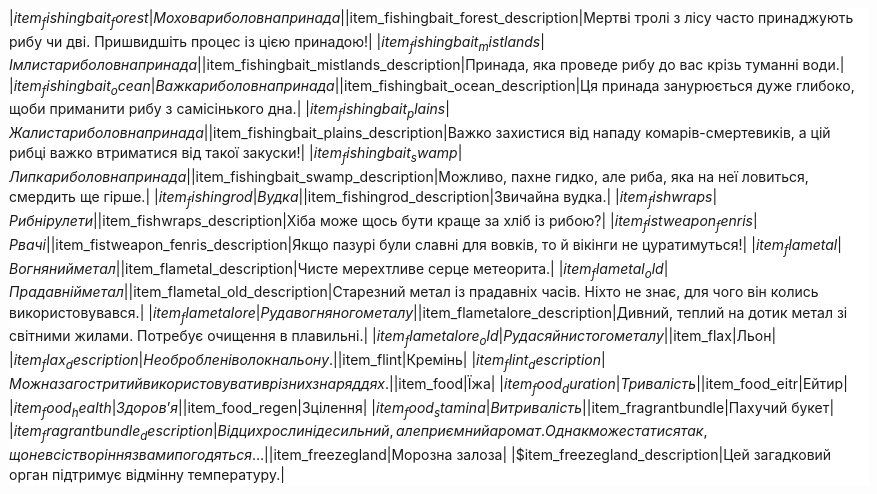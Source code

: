|$item_fishingbait_forest|Мохова риболовна принада|
|$item_fishingbait_forest_description|Мертві тролі з лісу часто принаджують рибу чи дві. Пришвидшіть процес із цією принадою!|
|$item_fishingbait_mistlands|Імлиста риболовна принада|
|$item_fishingbait_mistlands_description|Принада, яка проведе рибу до вас крізь туманні води.|
|$item_fishingbait_ocean|Важка риболовна принада|
|$item_fishingbait_ocean_description|Ця принада занурюється дуже глибоко, щоби приманити рибу з самісінького дна.|
|$item_fishingbait_plains|Жалиста риболовна принада|
|$item_fishingbait_plains_description|Важко захистися від нападу комарів-смертевиків, а цій рибці важко втриматися від такої закуски!|
|$item_fishingbait_swamp|Липка риболовна принада|
|$item_fishingbait_swamp_description|Можливо, пахне гидко, але риба, яка на неї ловиться, смердить ще гірше.|
|$item_fishingrod|Вудка|
|$item_fishingrod_description|Звичайна вудка.|
|$item_fishwraps|Рибні рулети|
|$item_fishwraps_description|Хіба може щось бути краще за хліб із рибою?|
|$item_fistweapon_fenris|Рвачі|
|$item_fistweapon_fenris_description|Якщо пазурі були славні для вовків, то й вікінги не цуратимуться!|
|$item_flametal|Вогняний метал|
|$item_flametal_description|Чисте мерехтливе серце метеорита.|
|$item_flametal_old|Прадавній метал|
|$item_flametal_old_description|Старезний метал із прадавніх часів. Ніхто не знає, для чого він колись використовувався.|
|$item_flametalore|Руда вогняного металу|
|$item_flametalore_description|Дивний, теплий на дотик метал зі світними жилами. Потребує очищення в плавильні.|
|$item_flametalore_old|Руда сяйнистого металу|
|$item_flax|Льон|
|$item_flax_description|Необроблені волокна льону.|
|$item_flint|Кремінь|
|$item_flint_description|Можна загострити й використовувати в різних знаряддях.|
|$item_food|Їжа|
|$item_food_duration|Тривалість|
|$item_food_eitr|Ейтир|
|$item_food_health|Здоров’я|
|$item_food_regen|Зцілення|
|$item_food_stamina|Витривалість|
|$item_fragrantbundle|Пахучий букет|
|$item_fragrantbundle_description|Від цих рослин іде сильний, але приємний аромат. Однак може статися так, що не всі створіння з вами погодяться…|
|$item_freezegland|Морозна залоза|
|$item_freezegland_description|Цей загадковий орган підтримує відмінну температуру.|